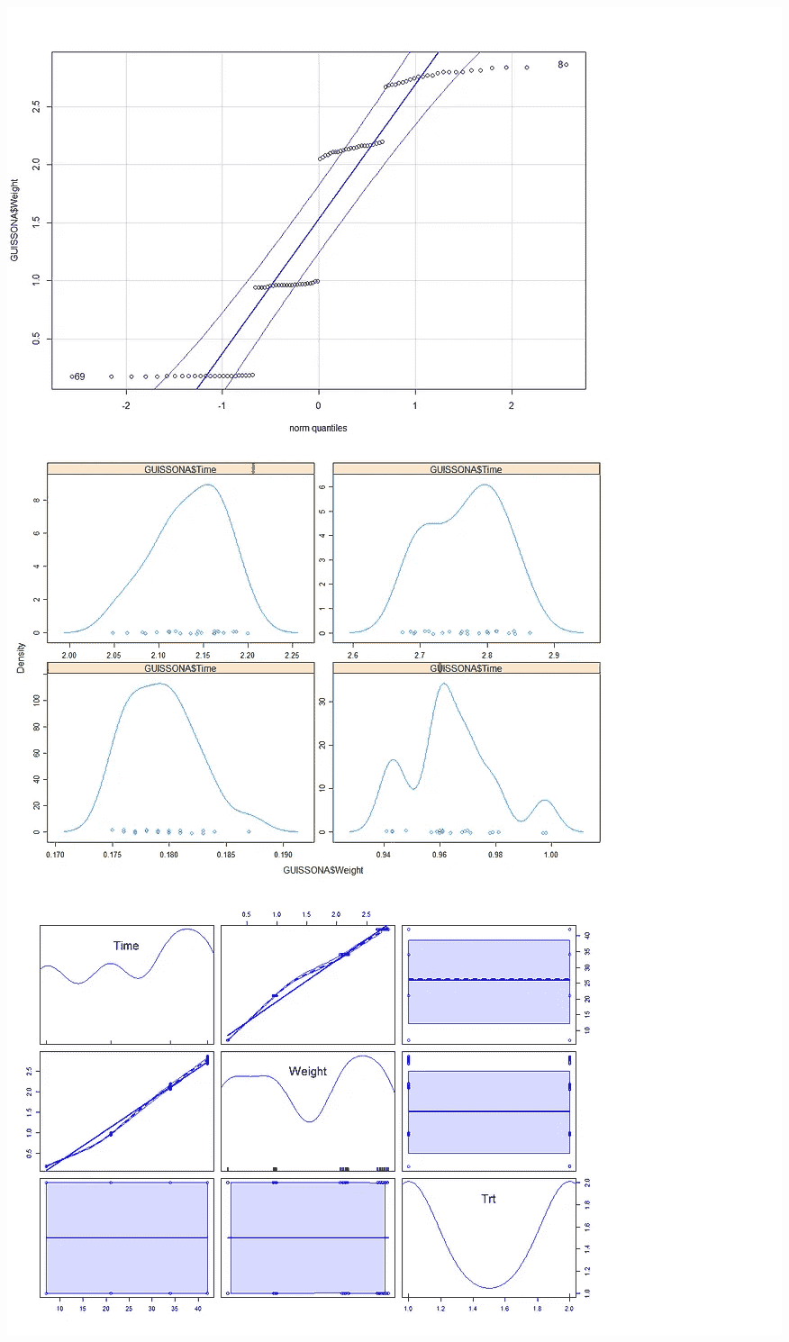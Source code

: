 ![](img/c42428d847b57ef3ed8e35f437473067.png)![](img/6748e9fdd81939ce59ed82055fbf1ff2.png)![](img/8acc33fe638760f976c29dd2c904fef8.png)